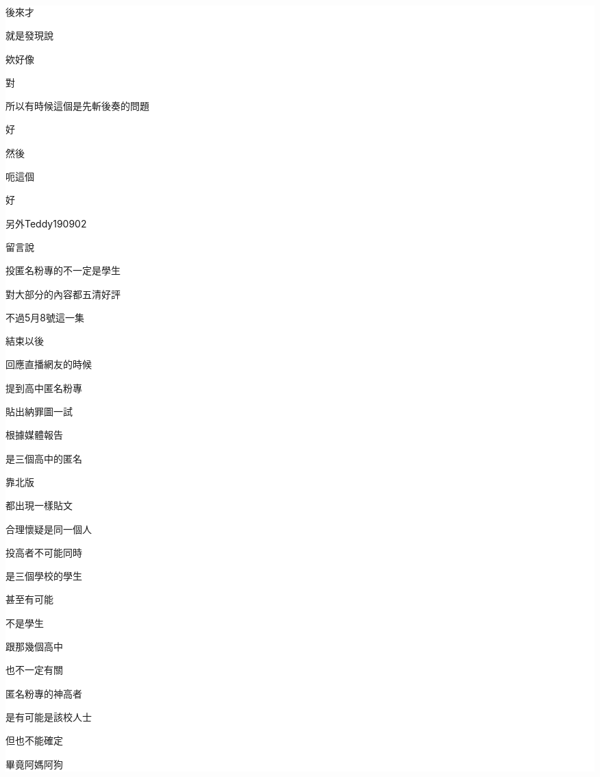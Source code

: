 後來才

就是發現說

欸好像

對

所以有時候這個是先斬後奏的問題

好

然後

呃這個

好

另外Teddy190902

留言說

投匿名粉專的不一定是學生

對大部分的內容都五清好評

不過5月8號這一集

結束以後

回應直播網友的時候

提到高中匿名粉專

貼出納罪圖一試

根據媒體報告

是三個高中的匿名

靠北版

都出現一樣貼文

合理懷疑是同一個人

投高者不可能同時

是三個學校的學生

甚至有可能

不是學生

跟那幾個高中

也不一定有關

匿名粉專的神高者

是有可能是該校人士

但也不能確定

畢竟阿媽阿狗
